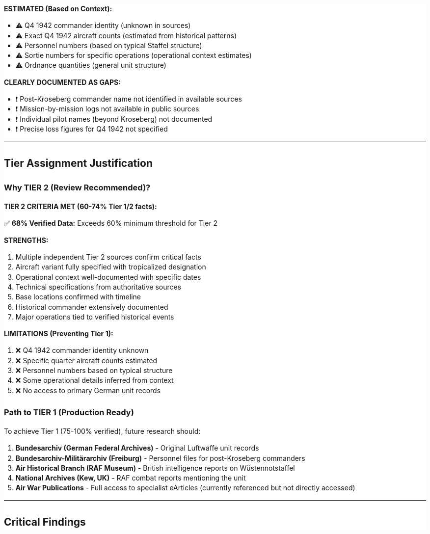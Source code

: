 **ESTIMATED (Based on Context):**
- ⚠️ Q4 1942 commander identity (unknown in sources)
- ⚠️ Exact Q4 1942 aircraft counts (estimated from historical patterns)
- ⚠️ Personnel numbers (based on typical Staffel structure)
- ⚠️ Sortie numbers for specific operations (operational context estimates)
- ⚠️ Ordnance quantities (general unit structure)

**CLEARLY DOCUMENTED AS GAPS:**
- ❗ Post-Kroseberg commander name not identified in available sources
- ❗ Mission-by-mission logs not available in public sources
- ❗ Individual pilot names (beyond Kroseberg) not documented
- ❗ Precise loss figures for Q4 1942 not specified

---

## Tier Assignment Justification

### Why TIER 2 (Review Recommended)?

**TIER 2 CRITERIA MET (60-74% Tier 1/2 facts):**

✅ **68% Verified Data:** Exceeds 60% minimum threshold for Tier 2

**STRENGTHS:**
1. Multiple independent Tier 2 sources confirm critical facts
2. Aircraft variant fully specified with tropicalized designation
3. Operational context well-documented with specific dates
4. Technical specifications from authoritative sources
5. Base locations confirmed with timeline
6. Historical commander extensively documented
7. Major operations tied to verified historical events

**LIMITATIONS (Preventing Tier 1):**
1. ❌ Q4 1942 commander identity unknown
2. ❌ Specific quarter aircraft counts estimated
3. ❌ Personnel numbers based on typical structure
4. ❌ Some operational details inferred from context
5. ❌ No access to primary German unit records

### Path to TIER 1 (Production Ready)

To achieve Tier 1 (75-100% verified), future research should:

1. **Bundesarchiv (German Federal Archives)** - Original Luftwaffe unit records
2. **Bundesarchiv-Militärarchiv (Freiburg)** - Personnel files for post-Kroseberg commanders
3. **Air Historical Branch (RAF Museum)** - British intelligence reports on Wüstennotstaffel
4. **National Archives (Kew, UK)** - RAF combat reports mentioning the unit
5. **Air War Publications** - Full access to specialist eArticles (currently referenced but not directly accessed)

---

## Critical Findings
